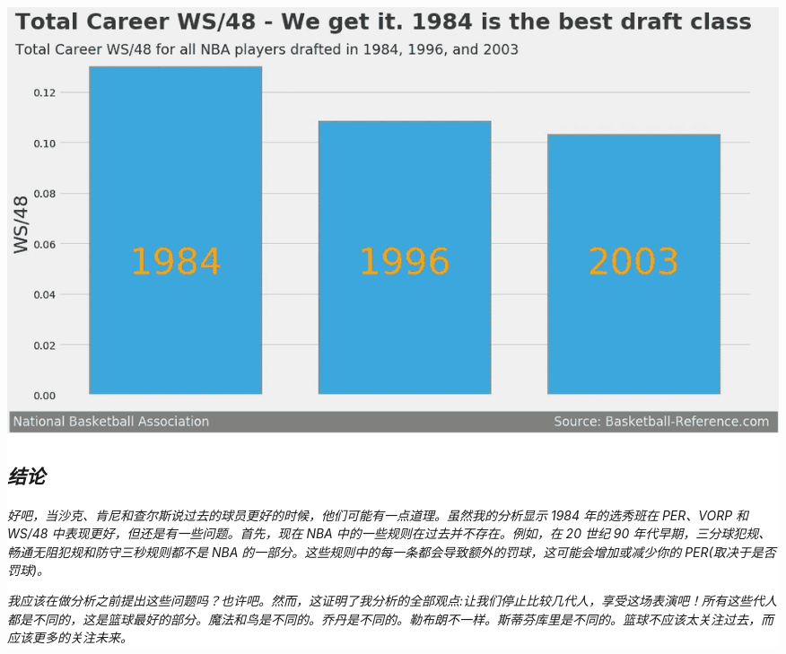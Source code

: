 *![](img/c4214d7e2b8128195e62cdf4f81d0475.png)*

## *结论*

*好吧，当沙克、肯尼和查尔斯说过去的球员更好的时候，他们可能有一点道理。虽然我的分析显示 1984 年的选秀班在 PER、VORP 和 WS/48 中表现更好，但还是有一些问题。首先，现在 NBA 中的一些规则在过去并不存在。例如，在 20 世纪 90 年代早期，三分球犯规、畅通无阻犯规和防守三秒规则都不是 NBA 的一部分。这些规则中的每一条都会导致额外的罚球，这可能会增加或减少你的 PER(取决于是否罚球)。*

*我应该在做分析之前提出这些问题吗？也许吧。然而，这证明了我分析的全部观点:让我们停止比较几代人，享受这场表演吧！所有这些代人都是不同的，这是篮球最好的部分。魔法和鸟是不同的。乔丹是不同的。勒布朗不一样。斯蒂芬库里是不同的。篮球不应该太关注过去，而应该更多的关注未来。*
